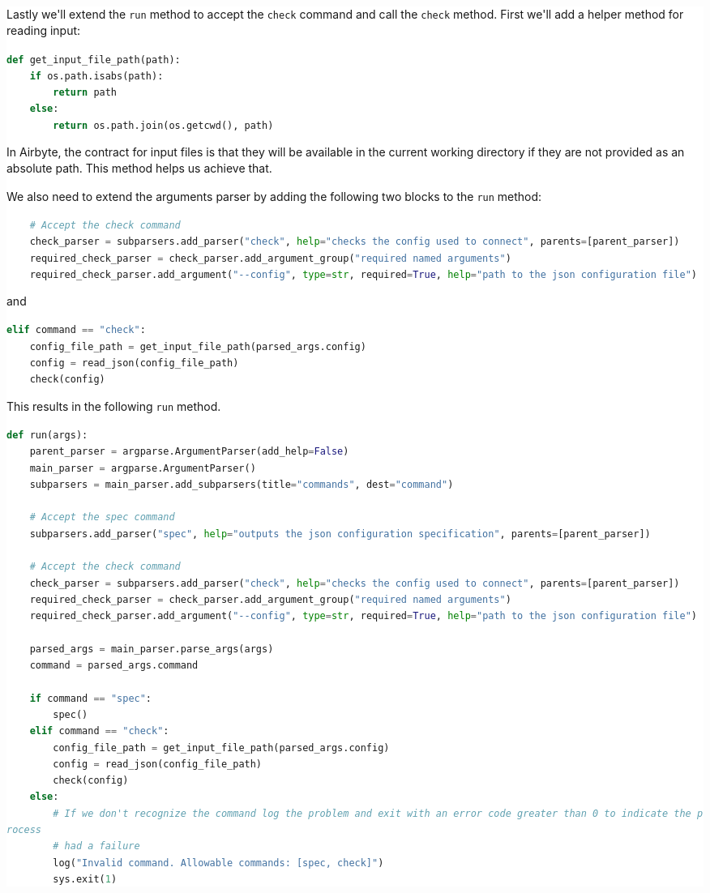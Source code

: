 Lastly we'll extend the `run` method to accept the `check` command and call the `check` method. First we'll add a helper method for reading input:

```python
def get_input_file_path(path):
    if os.path.isabs(path):
        return path
    else:
        return os.path.join(os.getcwd(), path)
```

In Airbyte, the contract for input files is that they will be available in the current working directory if they are not provided as an absolute path. This method helps us achieve that.

We also need to extend the arguments parser by adding the following two blocks to the `run` method:

```python
    # Accept the check command
    check_parser = subparsers.add_parser("check", help="checks the config used to connect", parents=[parent_parser])
    required_check_parser = check_parser.add_argument_group("required named arguments")
    required_check_parser.add_argument("--config", type=str, required=True, help="path to the json configuration file")
```

and

```python
elif command == "check":
    config_file_path = get_input_file_path(parsed_args.config)
    config = read_json(config_file_path)
    check(config)
```

This results in the following `run` method.

```python
def run(args):
    parent_parser = argparse.ArgumentParser(add_help=False)
    main_parser = argparse.ArgumentParser()
    subparsers = main_parser.add_subparsers(title="commands", dest="command")

    # Accept the spec command
    subparsers.add_parser("spec", help="outputs the json configuration specification", parents=[parent_parser])

    # Accept the check command
    check_parser = subparsers.add_parser("check", help="checks the config used to connect", parents=[parent_parser])
    required_check_parser = check_parser.add_argument_group("required named arguments")
    required_check_parser.add_argument("--config", type=str, required=True, help="path to the json configuration file")

    parsed_args = main_parser.parse_args(args)
    command = parsed_args.command

    if command == "spec":
        spec()
    elif command == "check":
        config_file_path = get_input_file_path(parsed_args.config)
        config = read_json(config_file_path)
        check(config)
    else:
        # If we don't recognize the command log the problem and exit with an error code greater than 0 to indicate the process
        # had a failure
        log("Invalid command. Allowable commands: [spec, check]")
        sys.exit(1)

```